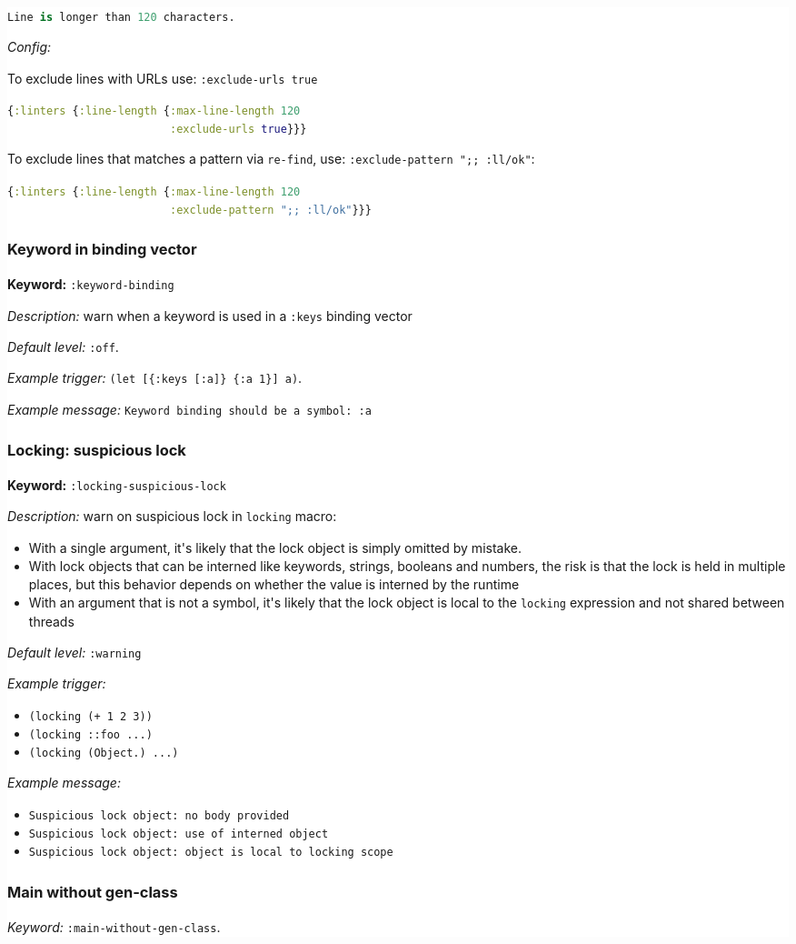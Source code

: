 ``` clojure
Line is longer than 120 characters.
```

*Config:*

To exclude lines with URLs use: `:exclude-urls true`

```clojure
{:linters {:line-length {:max-line-length 120
                         :exclude-urls true}}}
```

To exclude lines that matches a pattern via `re-find`, use: `:exclude-pattern ";; :ll/ok"`:

```clojure
{:linters {:line-length {:max-line-length 120
                         :exclude-pattern ";; :ll/ok"}}}
```

### Keyword in binding vector

**Keyword:** `:keyword-binding`

*Description:* warn when a keyword is used in a `:keys` binding vector

*Default level:* `:off`.

*Example trigger:* `(let [{:keys [:a]} {:a 1}] a)`.

*Example message:* `Keyword binding should be a symbol: :a`

### Locking: suspicious lock

**Keyword:** `:locking-suspicious-lock`

*Description:* warn on suspicious lock in `locking` macro:
- With a single argument, it's likely that the lock object is simply omitted by mistake.
- With lock objects that can be interned like keywords, strings, booleans and
  numbers, the risk is that the lock is held in multiple places, but this
  behavior depends on whether the value is interned by the runtime
- With an argument that is not a symbol, it's likely that the lock object is
  local to the `locking` expression and not shared between threads

*Default level:* `:warning`

*Example trigger:*
- `(locking (+ 1 2 3))`
- `(locking ::foo ...)`
- `(locking (Object.) ...)`

*Example message:*
- `Suspicious lock object: no body provided`
- `Suspicious lock object: use of interned object`
- `Suspicious lock object: object is local to locking scope`

### Main without gen-class

*Keyword:* `:main-without-gen-class`.
